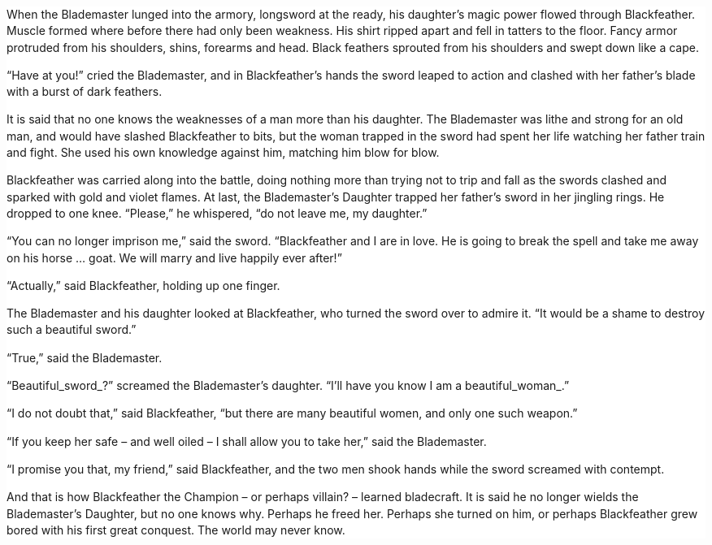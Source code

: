 When the Blademaster lunged into the armory, longsword at the ready, his daughter’s magic power flowed through Blackfeather. Muscle formed where before there had only been weakness. His shirt ripped apart and fell in tatters to the floor. Fancy armor protruded from his shoulders, shins, forearms and head. Black feathers sprouted from his shoulders and swept down like a cape.

“Have at you!” cried the Blademaster, and in Blackfeather’s hands the sword leaped to action and clashed with her father’s blade with a burst of dark feathers.

It is said that no one knows the weaknesses of a man more than his daughter. The Blademaster was lithe and strong for an old man, and would have slashed Blackfeather to bits, but the woman trapped in the sword had spent her life watching her father train and fight. She used his own knowledge against him, matching him blow for blow.

Blackfeather was carried along into the battle, doing nothing more than trying not to trip and fall as the swords clashed and sparked with gold and violet flames. At last, the Blademaster’s Daughter trapped her father’s sword in her jingling rings. He dropped to one knee. “Please,” he whispered, “do not leave me, my daughter.”

“You can no longer imprison me,” said the sword. “Blackfeather and I are in love. He is going to break the spell and take me away on his horse … goat. We will marry and live happily ever after!”

“Actually,” said Blackfeather, holding up one finger.

The Blademaster and his daughter looked at Blackfeather, who turned the sword over to admire it. “It would be a shame to destroy such a beautiful sword.”

“True,” said the Blademaster.

“Beautiful_sword_?” screamed the Blademaster’s daughter. “I’ll have you know I am a beautiful_woman_.”

“I do not doubt that,” said Blackfeather, “but there are many beautiful women, and only one such weapon.”

“If you keep her safe – and well oiled – I shall allow you to take her,” said the Blademaster.

“I promise you that, my friend,” said Blackfeather, and the two men shook hands while the sword screamed with contempt.

And that is how Blackfeather the Champion – or perhaps villain? – learned bladecraft. It is said he no longer wields the Blademaster’s Daughter, but no one knows why. Perhaps he freed her. Perhaps she turned on him, or perhaps Blackfeather grew bored with his first great conquest. The world may never know.

